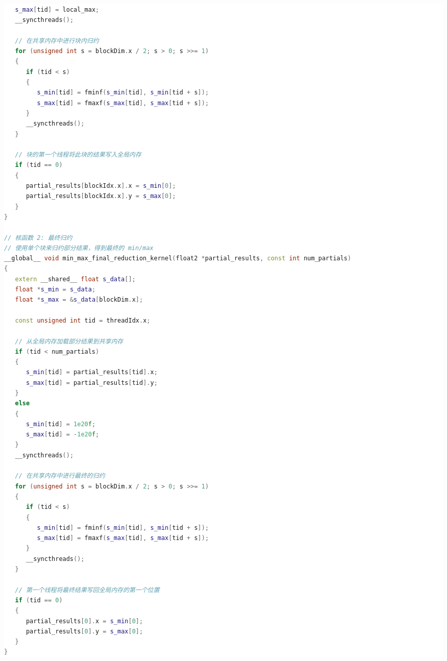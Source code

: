 ```c++
   s_max[tid] = local_max;
   __syncthreads();

   // 在共享内存中进行块内归约
   for (unsigned int s = blockDim.x / 2; s > 0; s >>= 1)
   {
      if (tid < s)
      {
         s_min[tid] = fminf(s_min[tid], s_min[tid + s]);
         s_max[tid] = fmaxf(s_max[tid], s_max[tid + s]);
      }
      __syncthreads();
   }

   // 块的第一个线程将此块的结果写入全局内存
   if (tid == 0)
   {
      partial_results[blockIdx.x].x = s_min[0];
      partial_results[blockIdx.x].y = s_max[0];
   }
}

// 核函数 2: 最终归约
// 使用单个块来归约部分结果，得到最终的 min/max
__global__ void min_max_final_reduction_kernel(float2 *partial_results, const int num_partials)
{
   extern __shared__ float s_data[];
   float *s_min = s_data;
   float *s_max = &s_data[blockDim.x];

   const unsigned int tid = threadIdx.x;

   // 从全局内存加载部分结果到共享内存
   if (tid < num_partials)
   {
      s_min[tid] = partial_results[tid].x;
      s_max[tid] = partial_results[tid].y;
   }
   else
   {
      s_min[tid] = 1e20f;
      s_max[tid] = -1e20f;
   }
   __syncthreads();

   // 在共享内存中进行最终的归约
   for (unsigned int s = blockDim.x / 2; s > 0; s >>= 1)
   {
      if (tid < s)
      {
         s_min[tid] = fminf(s_min[tid], s_min[tid + s]);
         s_max[tid] = fmaxf(s_max[tid], s_max[tid + s]);
      }
      __syncthreads();
   }

   // 第一个线程将最终结果写回全局内存的第一个位置
   if (tid == 0)
   {
      partial_results[0].x = s_min[0];
      partial_results[0].y = s_max[0];
   }
}
```